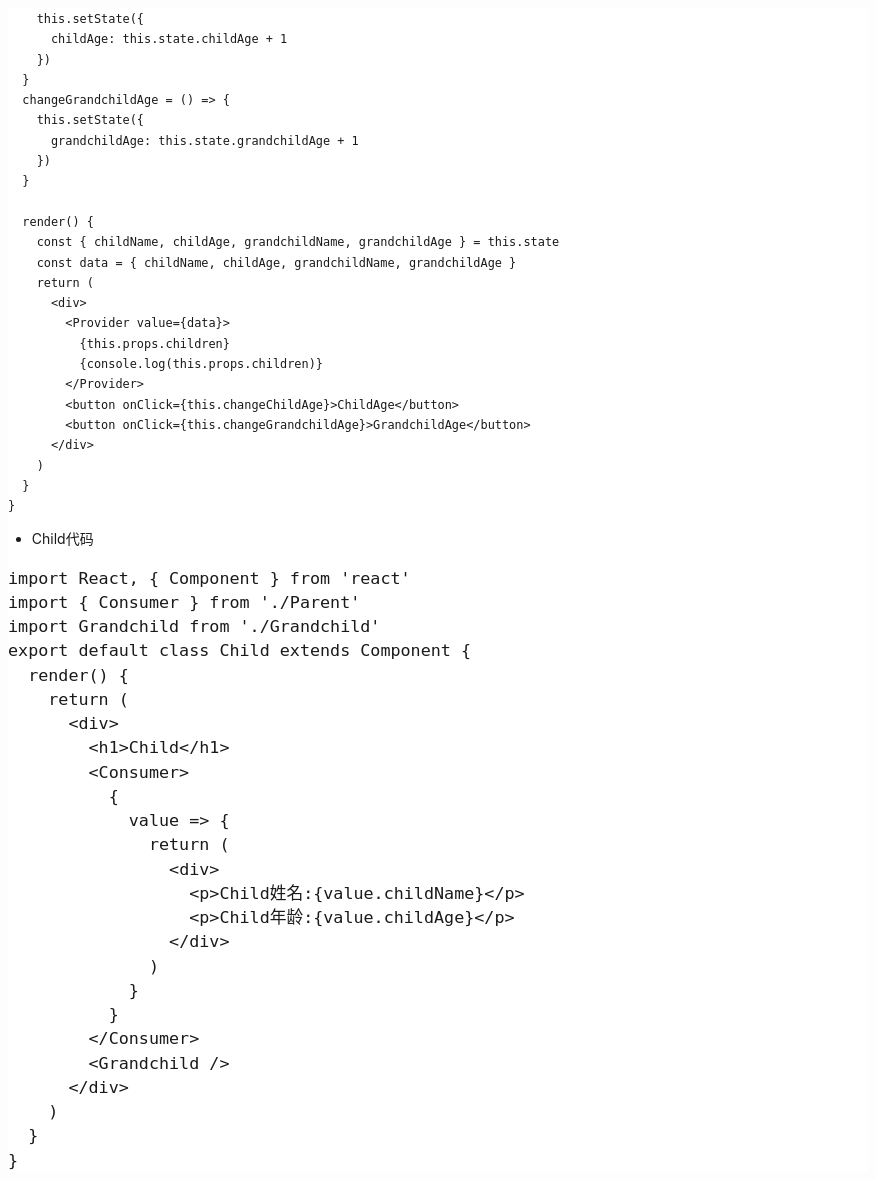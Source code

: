 ```
    this.setState({
      childAge: this.state.childAge + 1
    })
  }
  changeGrandchildAge = () => {
    this.setState({
      grandchildAge: this.state.grandchildAge + 1
    })
  }

  render() {
    const { childName, childAge, grandchildName, grandchildAge } = this.state
    const data = { childName, childAge, grandchildName, grandchildAge }
    return (
      <div>
        <Provider value={data}>
          {this.props.children}
          {console.log(this.props.children)}
        </Provider>
        <button onClick={this.changeChildAge}>ChildAge</button>
        <button onClick={this.changeGrandchildAge}>GrandchildAge</button>
      </div>
    )
  }
}
```

</font>

- Child代码

<font size=4>

```
import React, { Component } from 'react'
import { Consumer } from './Parent'
import Grandchild from './Grandchild'
export default class Child extends Component {
  render() {
    return (
      <div>
        <h1>Child</h1>
        <Consumer>
          {
            value => {
              return (
                <div>
                  <p>Child姓名:{value.childName}</p>
                  <p>Child年龄:{value.childAge}</p>
                </div>
              )
            }
          }
        </Consumer>
        <Grandchild />
      </div>
    )
  }
}
```
